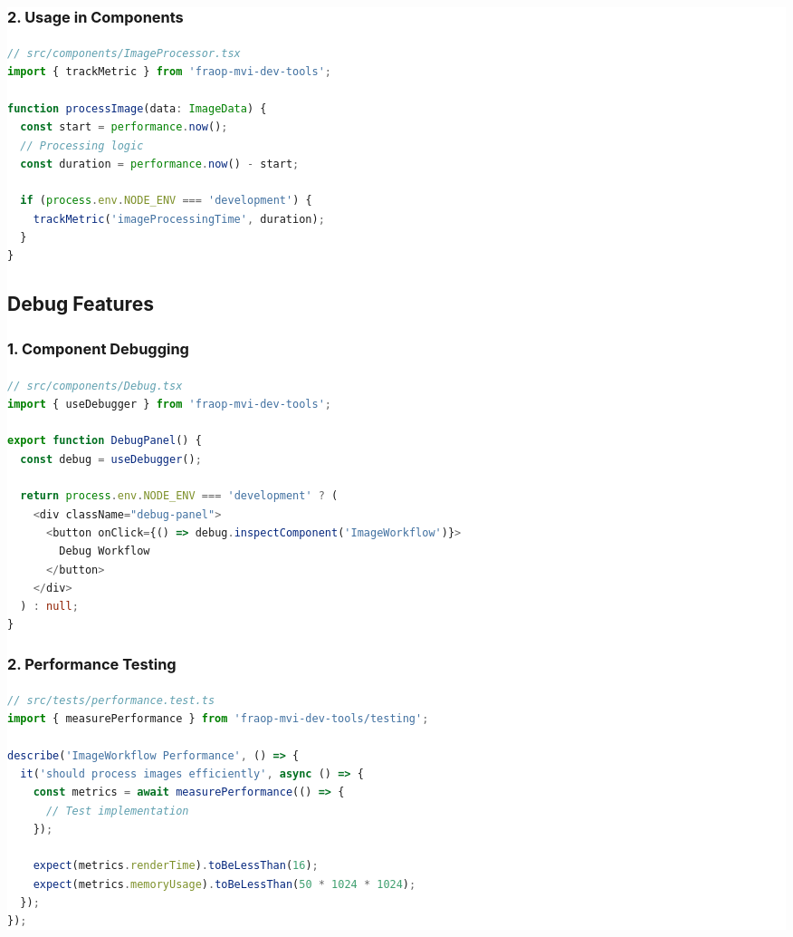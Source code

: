 ### 2. Usage in Components

```typescript
// src/components/ImageProcessor.tsx
import { trackMetric } from 'fraop-mvi-dev-tools';

function processImage(data: ImageData) {
  const start = performance.now();
  // Processing logic
  const duration = performance.now() - start;
  
  if (process.env.NODE_ENV === 'development') {
    trackMetric('imageProcessingTime', duration);
  }
}
```

## Debug Features

### 1. Component Debugging

```typescript
// src/components/Debug.tsx
import { useDebugger } from 'fraop-mvi-dev-tools';

export function DebugPanel() {
  const debug = useDebugger();

  return process.env.NODE_ENV === 'development' ? (
    <div className="debug-panel">
      <button onClick={() => debug.inspectComponent('ImageWorkflow')}>
        Debug Workflow
      </button>
    </div>
  ) : null;
}
```

### 2. Performance Testing

```typescript
// src/tests/performance.test.ts
import { measurePerformance } from 'fraop-mvi-dev-tools/testing';

describe('ImageWorkflow Performance', () => {
  it('should process images efficiently', async () => {
    const metrics = await measurePerformance(() => {
      // Test implementation
    });

    expect(metrics.renderTime).toBeLessThan(16);
    expect(metrics.memoryUsage).toBeLessThan(50 * 1024 * 1024);
  });
});
```
